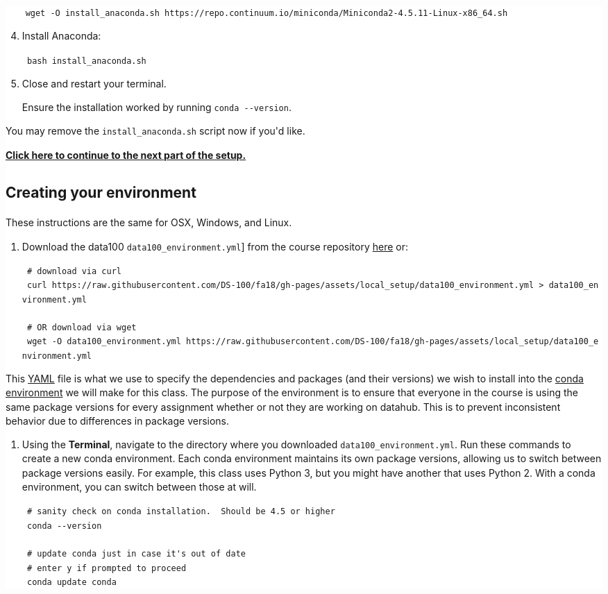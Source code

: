         wget -O install_anaconda.sh https://repo.continuum.io/miniconda/Miniconda2-4.5.11-Linux-x86_64.sh


4. Install Anaconda:

        bash install_anaconda.sh

5. Close and restart your terminal.

   Ensure the installation worked by running `conda --version`.


You may remove the `install_anaconda.sh` script now if you'd like.

[**Click here to continue to the next part of the setup.**](#creating-your-environment)

## Creating your environment

These instructions are the same for OSX, Windows, and Linux.

1. Download the data100 `data100_environment.yml`] from the course repository 
   [here](https://raw.githubusercontent.com/DS-100/fa18/gh-pages/assets/local_setup/data100_environment.yml) or:

        # download via curl
        curl https://raw.githubusercontent.com/DS-100/fa18/gh-pages/assets/local_setup/data100_environment.yml > data100_environment.yml

        # OR download via wget
        wget -O data100_environment.yml https://raw.githubusercontent.com/DS-100/fa18/gh-pages/assets/local_setup/data100_environment.yml

This [YAML](https://en.wikipedia.org/wiki/YAML) file is what we use to specify the dependencies and packages (and their versions) we wish to install into the [conda environment](http://conda.pydata.org/docs/using/envs.html) we will make for this class.  The purpose of the environment is to ensure that everyone in the course is using the same package versions for every assignment whether or not they are working on datahub.  This is to prevent inconsistent behavior due to 
differences in package versions.

1. Using the **Terminal**, navigate to the directory where you downloaded `data100_environment.yml`. Run these commands to create a new conda environment. Each conda environment maintains its own package versions, allowing us to switch between package versions easily. For example, this class uses Python 3, but you might have another that uses Python 2. With a conda environment, you can switch between those at will.

        # sanity check on conda installation.  Should be 4.5 or higher
        conda --version
		
		# update conda just in case it's out of date
		# enter y if prompted to proceed
		conda update conda
        